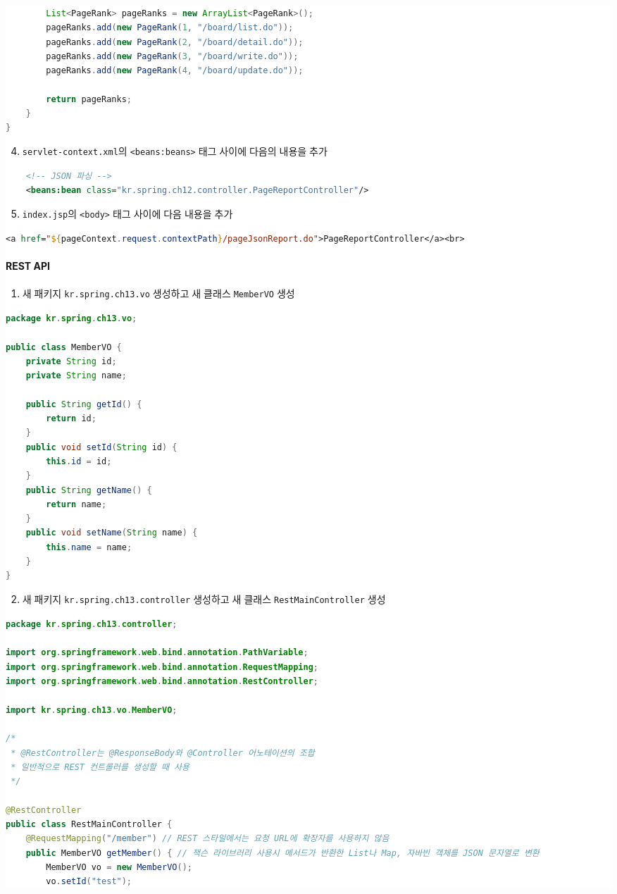 ```java
		List<PageRank> pageRanks = new ArrayList<PageRank>();
		pageRanks.add(new PageRank(1, "/board/list.do"));
		pageRanks.add(new PageRank(2, "/board/detail.do"));
		pageRanks.add(new PageRank(3, "/board/write.do"));
		pageRanks.add(new PageRank(4, "/board/update.do"));
		
		return pageRanks;
	}
}
```
4. `servlet-context.xml`의 `<beans:beans>` 태그 사이에 다음의 내용을 추가
```xml
	<!-- JSON 파싱 -->
	<beans:bean class="kr.spring.ch12.controller.PageReportController"/>
```
5. `index.jsp`의 `<body>` 태그 사이에 다음 내용을 추가
```jsp
<a href="${pageContext.request.contextPath}/pageJsonReport.do">PageReportController</a><br>
```

#### REST API

1. 새 패키지 `kr.spring.ch13.vo` 생성하고 새 클래스 `MemberVO` 생성
```java
package kr.spring.ch13.vo;

public class MemberVO {
	private String id;
	private String name;
	
	public String getId() {
		return id;
	}
	public void setId(String id) {
		this.id = id;
	}
	public String getName() {
		return name;
	}
	public void setName(String name) {
		this.name = name;
	}	
}
```
2. 새 패키지 `kr.spring.ch13.controller` 생성하고 새 클래스 `RestMainController` 생성
```java
package kr.spring.ch13.controller;

import org.springframework.web.bind.annotation.PathVariable;
import org.springframework.web.bind.annotation.RequestMapping;
import org.springframework.web.bind.annotation.RestController;

import kr.spring.ch13.vo.MemberVO;

/*
 * @RestController는 @ResponseBody와 @Controller 어노테이션의 조합
 * 일반적으로 REST 컨트롤러를 생성할 때 사용
 */

@RestController
public class RestMainController {
	@RequestMapping("/member") // REST 스타일에서는 요청 URL에 확장자를 사용하지 않음
	public MemberVO getMember() { // 잭슨 라이브러리 사용시 메서드가 반환한 List나 Map, 자바빈 객체를 JSON 문자열로 변환
		MemberVO vo = new MemberVO();
		vo.setId("test");
```